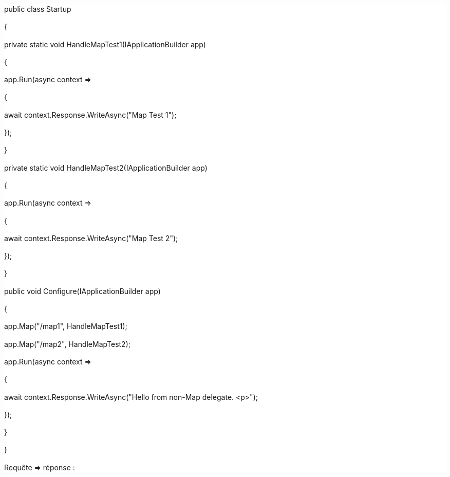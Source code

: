   


public class Startup

{

private static void HandleMapTest1\(IApplicationBuilder app\)

{

app.Run\(async context =&gt;

{

await context.Response.WriteAsync\("Map Test 1"\);

}\);

}

  


private static void HandleMapTest2\(IApplicationBuilder app\)

{

app.Run\(async context =&gt;

{

await context.Response.WriteAsync\("Map Test 2"\);

}\);

}

  


public void Configure\(IApplicationBuilder app\)

{

app.Map\("/map1", HandleMapTest1\);

  


app.Map\("/map2", HandleMapTest2\);

  


app.Run\(async context =&gt;

{

await context.Response.WriteAsync\("Hello from non-Map delegate. &lt;p&gt;"\);

}\);

}

}

  


Requête ⇒ réponse :
